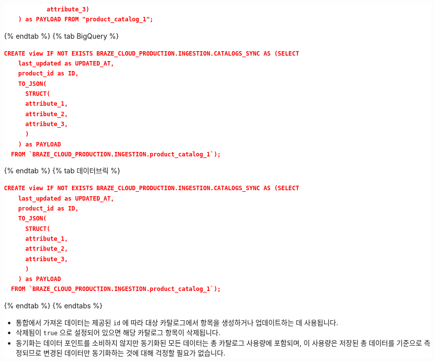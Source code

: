 ```json
            attribute_3)
    ) as PAYLOAD FROM "product_catalog_1";
```
{% endtab %}
{% tab BigQuery %}
```json
CREATE view IF NOT EXISTS BRAZE_CLOUD_PRODUCTION.INGESTION.CATALOGS_SYNC AS (SELECT
    last_updated as UPDATED_AT,
    product_id as ID,
    TO_JSON(
      STRUCT(
      attribute_1,
      attribute_2,
      attribute_3,
      )
    ) as PAYLOAD 
  FROM `BRAZE_CLOUD_PRODUCTION.INGESTION.product_catalog_1`);
```
{% endtab %}
{% tab 데이터브릭 %}
```json
CREATE view IF NOT EXISTS BRAZE_CLOUD_PRODUCTION.INGESTION.CATALOGS_SYNC AS (SELECT
    last_updated as UPDATED_AT,
    product_id as ID,
    TO_JSON(
      STRUCT(
      attribute_1,
      attribute_2,
      attribute_3,
      )
    ) as PAYLOAD 
  FROM `BRAZE_CLOUD_PRODUCTION.INGESTION.product_catalog_1`);
```
{% endtab %}
{% endtabs %}

- 통합에서 가져온 데이터는 제공된 `id` 에 따라 대상 카탈로그에서 항목을 생성하거나 업데이트하는 데 사용됩니다.
- 삭제됨이 `true` 으로 설정되어 있으면 해당 카탈로그 항목이 삭제됩니다.
- 동기화는 데이터 포인트를 소비하지 않지만 동기화된 모든 데이터는 총 카탈로그 사용량에 포함되며, 이 사용량은 저장된 총 데이터를 기준으로 측정되므로 변경된 데이터만 동기화하는 것에 대해 걱정할 필요가 없습니다.
